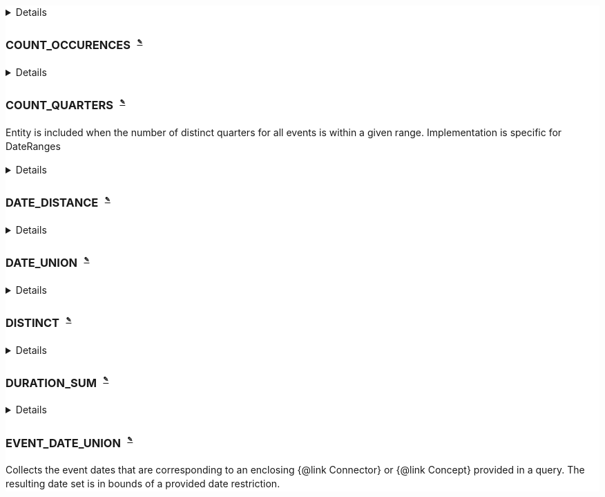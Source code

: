 
<details><summary>Details</summary></details>

### COUNT_OCCURENCES<sup><sub><sup> [✎](https://github.com/bakdata/conquery/edit/develop/backend/src/main/java/com/bakdata/conquery/models/datasets/concepts/select/connector/specific/CountOccurencesSelect.java#L20)</sup></sub></sup>


<details><summary>Details</summary></details>

### COUNT_QUARTERS<sup><sub><sup> [✎](https://github.com/bakdata/conquery/edit/develop/backend/src/main/java/com/bakdata/conquery/models/datasets/concepts/select/connector/specific/CountQuartersSelect.java#L16-L19)</sup></sub></sup>
Entity is included when the number of distinct quarters for all events is within a given range. Implementation is specific for DateRanges

<details><summary>Details</summary></details>

### DATE_DISTANCE<sup><sub><sup> [✎](https://github.com/bakdata/conquery/edit/develop/backend/src/main/java/com/bakdata/conquery/models/datasets/concepts/select/connector/specific/DateDistanceSelect.java#L20)</sup></sub></sup>


<details><summary>Details</summary></details>

### DATE_UNION<sup><sub><sup> [✎](https://github.com/bakdata/conquery/edit/develop/backend/src/main/java/com/bakdata/conquery/models/datasets/concepts/select/connector/specific/DateUnionSelect.java#L15)</sup></sub></sup>


<details><summary>Details</summary></details>

### DISTINCT<sup><sub><sup> [✎](https://github.com/bakdata/conquery/edit/develop/backend/src/main/java/com/bakdata/conquery/models/datasets/concepts/select/connector/DistinctSelect.java#L11)</sup></sub></sup>


<details><summary>Details</summary></details>

### DURATION_SUM<sup><sub><sup> [✎](https://github.com/bakdata/conquery/edit/develop/backend/src/main/java/com/bakdata/conquery/models/datasets/concepts/select/connector/specific/DurationSumSelect.java#L15)</sup></sub></sup>


<details><summary>Details</summary></details>

### EVENT_DATE_UNION<sup><sub><sup> [✎](https://github.com/bakdata/conquery/edit/develop/backend/src/main/java/com/bakdata/conquery/models/datasets/concepts/select/concept/specific/EventDateUnionSelect.java#L16-L19)</sup></sub></sup>
Collects the event dates that are corresponding to an enclosing {@link Connector} or {@link Concept} provided in a query. The resulting date set is in bounds of a provided date restriction.
